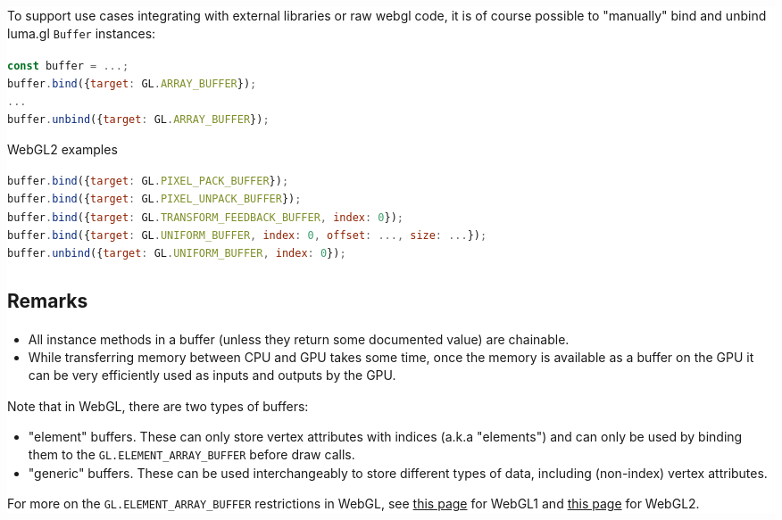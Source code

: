 To support use cases integrating with external libraries or raw webgl code, it is of course possible to "manually" bind and unbind luma.gl `Buffer` instances:

```js
const buffer = ...;
buffer.bind({target: GL.ARRAY_BUFFER});
...
buffer.unbind({target: GL.ARRAY_BUFFER});
```
WebGL2 examples
```js
buffer.bind({target: GL.PIXEL_PACK_BUFFER});
buffer.bind({target: GL.PIXEL_UNPACK_BUFFER});
buffer.bind({target: GL.TRANSFORM_FEEDBACK_BUFFER, index: 0});
buffer.bind({target: GL.UNIFORM_BUFFER, index: 0, offset: ..., size: ...});
buffer.unbind({target: GL.UNIFORM_BUFFER, index: 0});
```


## Remarks

* All instance methods in a buffer (unless they return some documented value) are chainable.
* While transferring memory between CPU and GPU takes some time, once the memory is available as a buffer on the GPU it can be very efficiently used as inputs and outputs by the GPU.

Note that in WebGL, there are two types of buffers:
* "element" buffers. These can only store vertex attributes with indices (a.k.a "elements") and can only be used by binding them to the `GL.ELEMENT_ARRAY_BUFFER` before draw calls.
* "generic" buffers. These can be used interchangeably to store different types of data, including (non-index) vertex attributes.

For more on the `GL.ELEMENT_ARRAY_BUFFER` restrictions in WebGL, see [this page](https://www.khronos.org/registry/webgl/specs/1.0/#webgl_gl_differences) for WebGL1 and [this page](https://www.khronos.org/registry/webgl/specs/2.0/#webgl_gl_differences) for WebGL2.

